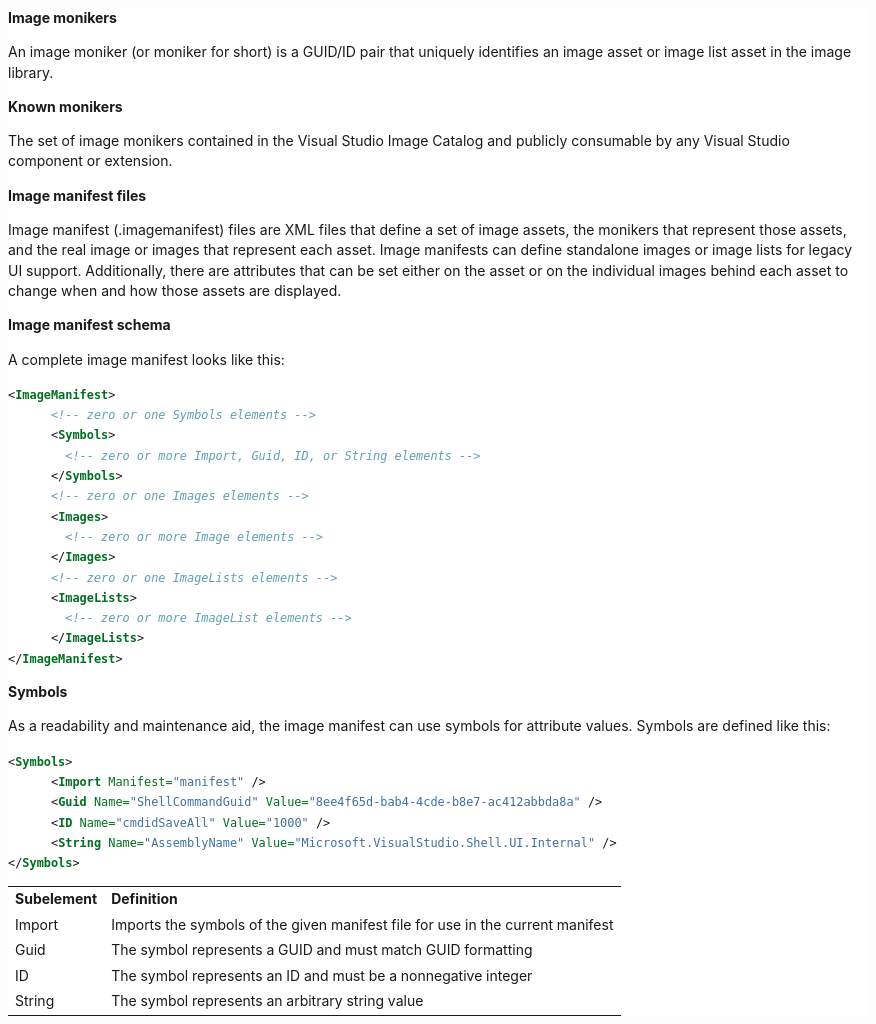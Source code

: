   **Image monikers**  

  An image moniker (or moniker for short) is a GUID/ID pair that uniquely identifies an image asset or image list asset in the image library.  

  **Known monikers**  

  The set of image monikers contained in the Visual Studio Image Catalog and publicly consumable by any Visual Studio component or extension.  

  **Image manifest files**  

  Image manifest (.imagemanifest) files are XML files that define a set of image assets, the monikers that represent those assets, and the real image or images that represent each asset. Image manifests can define standalone images or image lists for legacy UI support. Additionally, there are attributes that can be set either on the asset or on the individual images behind each asset to change when and how those assets are displayed.  

  **Image manifest schema**  

  A complete image manifest looks like this:  

```xml  
<ImageManifest>  
      <!-- zero or one Symbols elements -->  
      <Symbols>  
        <!-- zero or more Import, Guid, ID, or String elements -->  
      </Symbols>  
      <!-- zero or one Images elements -->  
      <Images>  
        <!-- zero or more Image elements -->  
      </Images>  
      <!-- zero or one ImageLists elements -->  
      <ImageLists>  
        <!-- zero or more ImageList elements -->  
      </ImageLists>  
</ImageManifest>  
```  

 **Symbols**  

 As a readability and maintenance aid, the image manifest can use symbols for attribute values. Symbols are defined like this:  

```xml  
<Symbols>  
      <Import Manifest="manifest" />  
      <Guid Name="ShellCommandGuid" Value="8ee4f65d-bab4-4cde-b8e7-ac412abbda8a" />  
      <ID Name="cmdidSaveAll" Value="1000" />  
      <String Name="AssemblyName" Value="Microsoft.VisualStudio.Shell.UI.Internal" />  
</Symbols>  
```  

|||  
|-|-|  
|**Subelement**|**Definition**|  
|Import|Imports the symbols of the given manifest file for use in the current manifest|  
|Guid|The symbol represents a GUID and must match GUID formatting|  
|ID|The symbol represents an ID and must be a nonnegative integer|  
|String|The symbol represents an arbitrary string value|  
